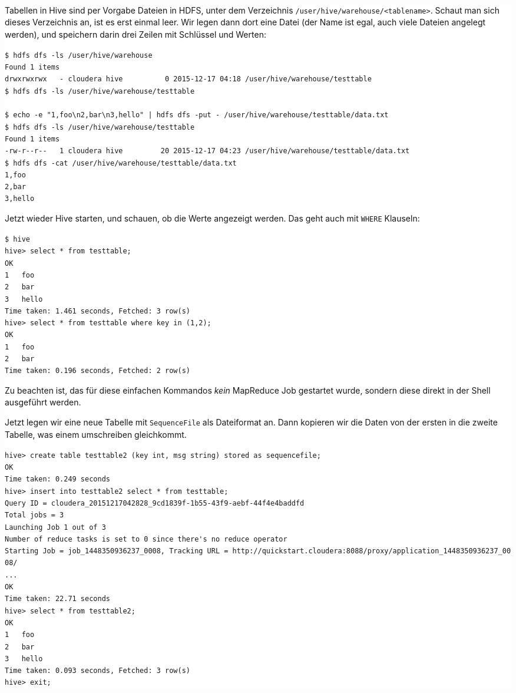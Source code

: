 Tabellen in Hive sind per Vorgabe Dateien in HDFS, unter dem Verzeichnis `/user/hive/warehouse/<tablename>`. Schaut man sich dieses Verzeichnis an, ist es erst einmal leer. Wir legen dann dort eine Datei (der Name ist egal, auch viele Dateien angelegt werden), und speichern darin drei Zeilen mit Schlüssel und Werten:

```
$ hdfs dfs -ls /user/hive/warehouse
Found 1 items
drwxrwxrwx   - cloudera hive          0 2015-12-17 04:18 /user/hive/warehouse/testtable
$ hdfs dfs -ls /user/hive/warehouse/testtable

$ echo -e "1,foo\n2,bar\n3,hello" | hdfs dfs -put - /user/hive/warehouse/testtable/data.txt
$ hdfs dfs -ls /user/hive/warehouse/testtable
Found 1 items
-rw-r--r--   1 cloudera hive         20 2015-12-17 04:23 /user/hive/warehouse/testtable/data.txt
$ hdfs dfs -cat /user/hive/warehouse/testtable/data.txt
1,foo
2,bar
3,hello
```

Jetzt wieder Hive starten, und schauen, ob die Werte angezeigt werden. Das geht auch mit `WHERE` Klauseln:

```
$ hive
hive> select * from testtable;
OK
1	foo
2	bar
3	hello
Time taken: 1.461 seconds, Fetched: 3 row(s)
hive> select * from testtable where key in (1,2);
OK
1	foo
2	bar
Time taken: 0.196 seconds, Fetched: 2 row(s)
```

Zu beachten ist, das für diese einfachen Kommandos *kein* MapReduce Job gestartet wurde, sondern diese direkt in der Shell ausgeführt werden.

Jetzt legen wir eine neue Tabelle mit `SequenceFile` als Dateiformat an. Dann kopieren wir die Daten von der ersten in die zweite Tabelle, was einem umschreiben gleichkommt.

```
hive> create table testtable2 (key int, msg string) stored as sequencefile;
OK
Time taken: 0.249 seconds
hive> insert into testtable2 select * from testtable;
Query ID = cloudera_20151217042828_9cd1839f-1b55-43f9-aebf-44f4e4baddfd
Total jobs = 3
Launching Job 1 out of 3
Number of reduce tasks is set to 0 since there's no reduce operator
Starting Job = job_1448350936237_0008, Tracking URL = http://quickstart.cloudera:8088/proxy/application_1448350936237_0008/
...
OK
Time taken: 22.71 seconds
hive> select * from testtable2;
OK
1	foo
2	bar
3	hello
Time taken: 0.093 seconds, Fetched: 3 row(s)
hive> exit;
```
